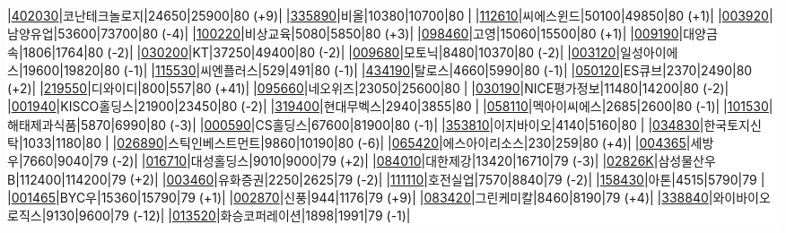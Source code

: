 |[402030](https://finance.daum.net/quotes/A402030)|코난테크놀로지|24650|25900|80 (+9)|
|[335890](https://finance.daum.net/quotes/A335890)|비올|10380|10700|80 |
|[112610](https://finance.daum.net/quotes/A112610)|씨에스윈드|50100|49850|80 (+1)|
|[003920](https://finance.daum.net/quotes/A003920)|남양유업|53600|73700|80 (-4)|
|[100220](https://finance.daum.net/quotes/A100220)|비상교육|5080|5850|80 (+3)|
|[098460](https://finance.daum.net/quotes/A098460)|고영|15060|15500|80 (+1)|
|[009190](https://finance.daum.net/quotes/A009190)|대양금속|1806|1764|80 (-2)|
|[030200](https://finance.daum.net/quotes/A030200)|KT|37250|49400|80 (-2)|
|[009680](https://finance.daum.net/quotes/A009680)|모토닉|8480|10370|80 (-2)|
|[003120](https://finance.daum.net/quotes/A003120)|일성아이에스|19600|19820|80 (-1)|
|[115530](https://finance.daum.net/quotes/A115530)|씨엔플러스|529|491|80 (-1)|
|[434190](https://finance.daum.net/quotes/A434190)|탈로스|4660|5990|80 (-1)|
|[050120](https://finance.daum.net/quotes/A050120)|ES큐브|2370|2490|80 (+2)|
|[219550](https://finance.daum.net/quotes/A219550)|디와이디|800|557|80 (+41)|
|[095660](https://finance.daum.net/quotes/A095660)|네오위즈|23050|25600|80 |
|[030190](https://finance.daum.net/quotes/A030190)|NICE평가정보|11480|14200|80 (-2)|
|[001940](https://finance.daum.net/quotes/A001940)|KISCO홀딩스|21900|23450|80 (-2)|
|[319400](https://finance.daum.net/quotes/A319400)|현대무벡스|2940|3855|80 |
|[058110](https://finance.daum.net/quotes/A058110)|멕아이씨에스|2685|2600|80 (-1)|
|[101530](https://finance.daum.net/quotes/A101530)|해태제과식품|5870|6990|80 (-3)|
|[000590](https://finance.daum.net/quotes/A000590)|CS홀딩스|67600|81900|80 (-1)|
|[353810](https://finance.daum.net/quotes/A353810)|이지바이오|4140|5160|80 |
|[034830](https://finance.daum.net/quotes/A034830)|한국토지신탁|1033|1180|80 |
|[026890](https://finance.daum.net/quotes/A026890)|스틱인베스트먼트|9860|10190|80 (-6)|
|[065420](https://finance.daum.net/quotes/A065420)|에스아이리소스|230|259|80 (+4)|
|[004365](https://finance.daum.net/quotes/A004365)|세방우|7660|9040|79 (-2)|
|[016710](https://finance.daum.net/quotes/A016710)|대성홀딩스|9010|9000|79 (+2)|
|[084010](https://finance.daum.net/quotes/A084010)|대한제강|13420|16710|79 (-3)|
|[02826K](https://finance.daum.net/quotes/A02826K)|삼성물산우B|112400|114200|79 (+2)|
|[003460](https://finance.daum.net/quotes/A003460)|유화증권|2250|2625|79 (-2)|
|[111110](https://finance.daum.net/quotes/A111110)|호전실업|7570|8840|79 (-2)|
|[158430](https://finance.daum.net/quotes/A158430)|아톤|4515|5790|79 |
|[001465](https://finance.daum.net/quotes/A001465)|BYC우|15360|15790|79 (+1)|
|[002870](https://finance.daum.net/quotes/A002870)|신풍|944|1176|79 (+9)|
|[083420](https://finance.daum.net/quotes/A083420)|그린케미칼|8460|8190|79 (+4)|
|[338840](https://finance.daum.net/quotes/A338840)|와이바이오로직스|9130|9600|79 (-12)|
|[013520](https://finance.daum.net/quotes/A013520)|화승코퍼레이션|1898|1991|79 (-1)|